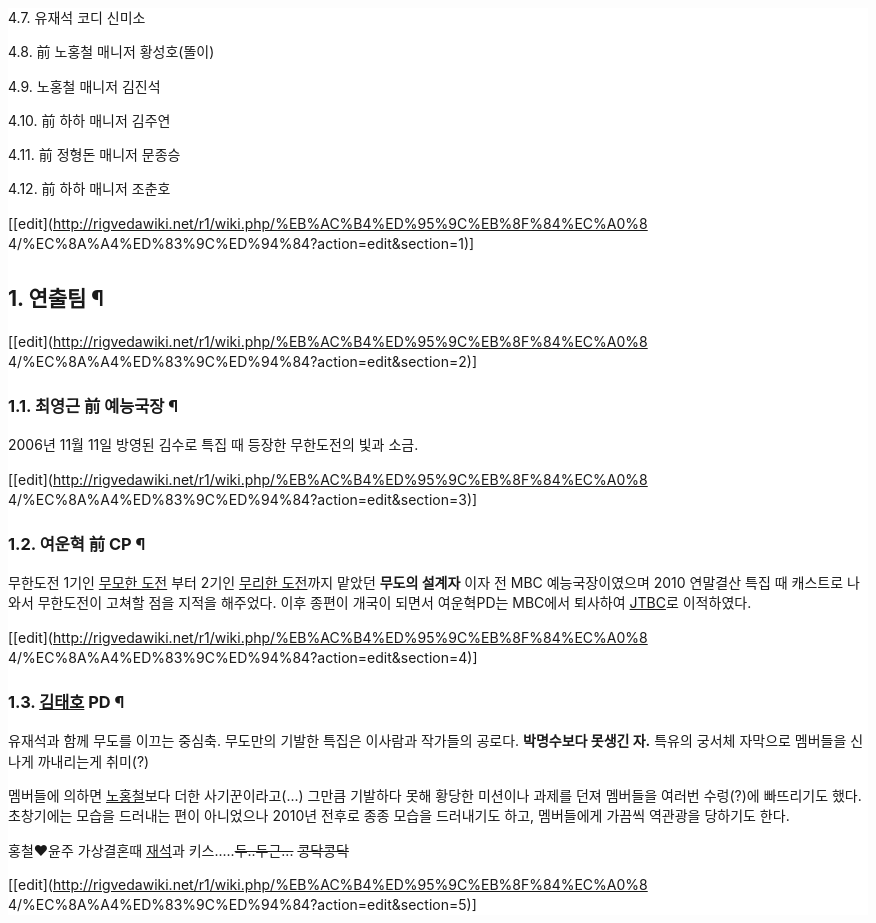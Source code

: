 4.7. 유재석 코디 신미소

4.8. 前 노홍철 매니저 황성호(똘이)

4.9. 노홍철 매니저 김진석

4.10. 前 하하 매니저 김주연

4.11. 前 정형돈 매니저 문종승

4.12. 前 하하 매니저 조춘호

[[edit](http://rigvedawiki.net/r1/wiki.php/%EB%AC%B4%ED%95%9C%EB%8F%84%EC%A0%8
4/%EC%8A%A4%ED%83%9C%ED%94%84?action=edit&section=1)]

## 1. 연출팀 ¶

  

[[edit](http://rigvedawiki.net/r1/wiki.php/%EB%AC%B4%ED%95%9C%EB%8F%84%EC%A0%8
4/%EC%8A%A4%ED%83%9C%ED%94%84?action=edit&section=2)]

### 1.1. 최영근 前 예능국장 ¶

2006년 11월 11일 방영된 김수로 특집 때 등장한 무한도전의 빛과 소금.

  

[[edit](http://rigvedawiki.net/r1/wiki.php/%EB%AC%B4%ED%95%9C%EB%8F%84%EC%A0%8
4/%EC%8A%A4%ED%83%9C%ED%94%84?action=edit&section=3)]

### 1.2. 여운혁 前 CP ¶

무한도전 1기인 [무모한 도전](%EB%AC%B4%EB%AA%A8%ED%95%9C%20%EB%8F%84%EC%A0%84.md) 부터
2기인 [무리한 도전](%EB%AC%B4%EB%A6%AC%ED%95%9C%20%EB%8F%84%EC%A0%84.md)까지 맡았던
**무도의 설계자** 이자 전 MBC 예능국장이였으며 2010 연말결산 특집 때 캐스트로 나와서 무한도전이 고쳐할 점을 지적을 해주었다.
이후 종편이 개국이 되면서 여운혁PD는 MBC에서 퇴사하여 [JTBC](JTBC.md)로 이적하였다.

  

[[edit](http://rigvedawiki.net/r1/wiki.php/%EB%AC%B4%ED%95%9C%EB%8F%84%EC%A0%8
4/%EC%8A%A4%ED%83%9C%ED%94%84?action=edit&section=4)]

### 1.3. [김태호](%EA%B9%80%ED%83%9C%ED%98%B8.md) PD ¶

유재석과 함께 무도를 이끄는 중심축. 무도만의 기발한 특집은 이사람과 작가들의 공로다. **박명수보다 못생긴 자.** 특유의 궁서체 자막으로
멤버들을 신나게 까내리는게 취미(?)

  

멤버들에 의하면 [노홍철](%EB%85%B8%ED%99%8D%EC%B2%A0.md)보다 더한 사기꾼이라고(...) 그만큼 기발하다 못해
황당한 미션이나 과제를 던져 멤버들을 여러번 수렁(?)에 빠뜨리기도 했다. 초창기에는 모습을 드러내는 편이 아니었으나 2010년 전후로 종종
모습을 드러내기도 하고, 멤버들에게 가끔씩 역관광을 당하기도 한다.

  

홍철♥윤주 가상결혼때 [재석](%EC%9C%A0%EC%9E%AC%EC%84%9D.md)과
키스.....<del>두..두근...</del> <del>콩닥콩닥</del>

  

[[edit](http://rigvedawiki.net/r1/wiki.php/%EB%AC%B4%ED%95%9C%EB%8F%84%EC%A0%8
4/%EC%8A%A4%ED%83%9C%ED%94%84?action=edit&section=5)]
